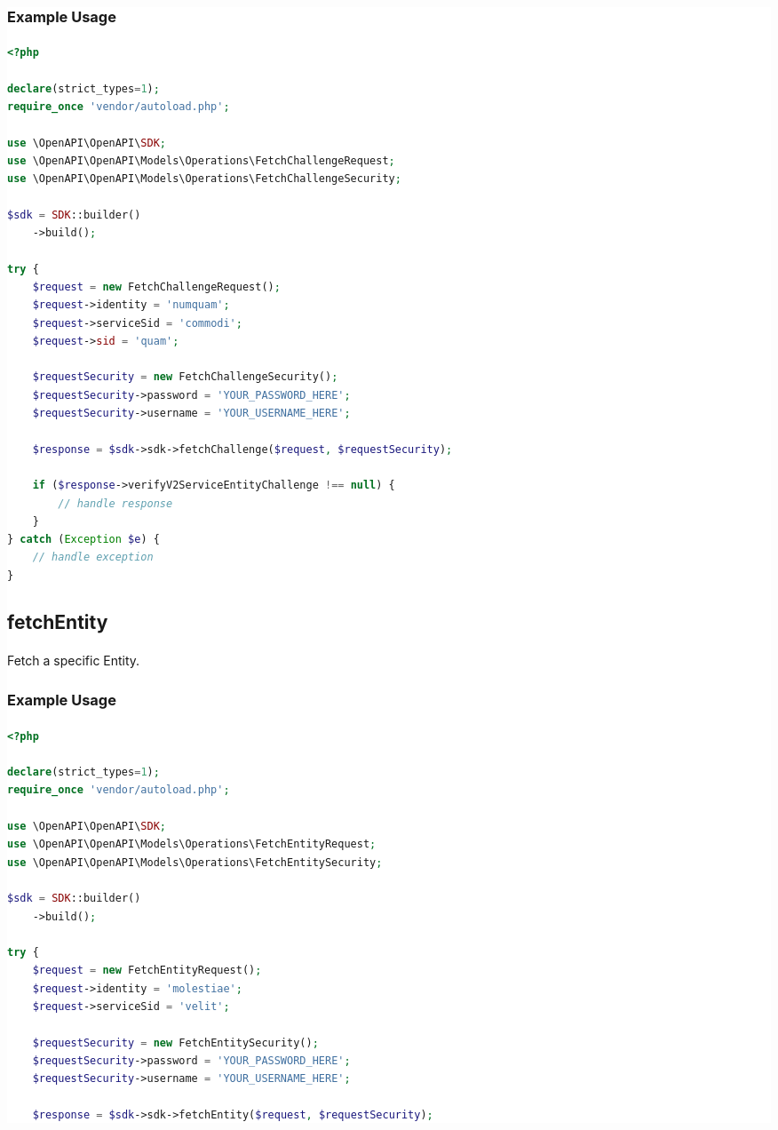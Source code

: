 ### Example Usage

```php
<?php

declare(strict_types=1);
require_once 'vendor/autoload.php';

use \OpenAPI\OpenAPI\SDK;
use \OpenAPI\OpenAPI\Models\Operations\FetchChallengeRequest;
use \OpenAPI\OpenAPI\Models\Operations\FetchChallengeSecurity;

$sdk = SDK::builder()
    ->build();

try {
    $request = new FetchChallengeRequest();
    $request->identity = 'numquam';
    $request->serviceSid = 'commodi';
    $request->sid = 'quam';

    $requestSecurity = new FetchChallengeSecurity();
    $requestSecurity->password = 'YOUR_PASSWORD_HERE';
    $requestSecurity->username = 'YOUR_USERNAME_HERE';

    $response = $sdk->sdk->fetchChallenge($request, $requestSecurity);

    if ($response->verifyV2ServiceEntityChallenge !== null) {
        // handle response
    }
} catch (Exception $e) {
    // handle exception
}
```

## fetchEntity

Fetch a specific Entity.

### Example Usage

```php
<?php

declare(strict_types=1);
require_once 'vendor/autoload.php';

use \OpenAPI\OpenAPI\SDK;
use \OpenAPI\OpenAPI\Models\Operations\FetchEntityRequest;
use \OpenAPI\OpenAPI\Models\Operations\FetchEntitySecurity;

$sdk = SDK::builder()
    ->build();

try {
    $request = new FetchEntityRequest();
    $request->identity = 'molestiae';
    $request->serviceSid = 'velit';

    $requestSecurity = new FetchEntitySecurity();
    $requestSecurity->password = 'YOUR_PASSWORD_HERE';
    $requestSecurity->username = 'YOUR_USERNAME_HERE';

    $response = $sdk->sdk->fetchEntity($request, $requestSecurity);
```